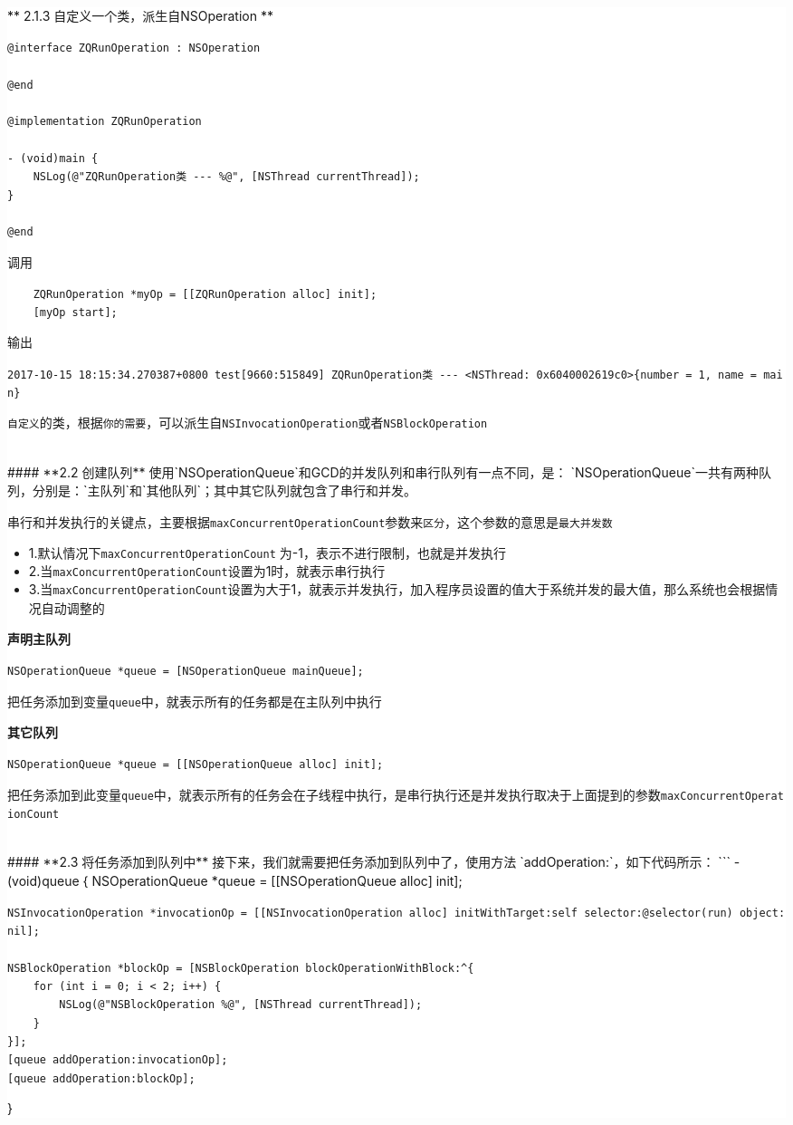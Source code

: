 ** 2.1.3 自定义一个类，派生自NSOperation **
```
@interface ZQRunOperation : NSOperation

@end

@implementation ZQRunOperation

- (void)main {
    NSLog(@"ZQRunOperation类 --- %@", [NSThread currentThread]);
}

@end
```
调用
```
    ZQRunOperation *myOp = [[ZQRunOperation alloc] init];
    [myOp start];
```
输出
```
2017-10-15 18:15:34.270387+0800 test[9660:515849] ZQRunOperation类 --- <NSThread: 0x6040002619c0>{number = 1, name = main}
```
`自定义`的类，根据`你的需要`，可以派生自`NSInvocationOperation`或者`NSBlockOperation`


<br/>
####  **2.2 创建队列**
使用`NSOperationQueue`和GCD的并发队列和串行队列有一点不同，是：
`NSOperationQueue`一共有两种队列，分别是：`主队列`和`其他队列`；其中其它队列就包含了串行和并发。

串行和并发执行的关键点，主要根据`maxConcurrentOperationCount`参数来`区分`，这个参数的意思是`最大并发数`
- 1.默认情况下`maxConcurrentOperationCount` 为-1，表示不进行限制，也就是并发执行
- 2.当`maxConcurrentOperationCount`设置为1时，就表示串行执行
- 3.当`maxConcurrentOperationCount`设置为大于1，就表示并发执行，加入程序员设置的值大于系统并发的最大值，那么系统也会根据情况自动调整的

**声明主队列**
```
NSOperationQueue *queue = [NSOperationQueue mainQueue];
```
把任务添加到变量`queue`中，就表示所有的任务都是在主队列中执行

**其它队列**
```
NSOperationQueue *queue = [[NSOperationQueue alloc] init];
```
把任务添加到此变量`queue`中，就表示所有的任务会在子线程中执行，是串行执行还是并发执行取决于上面提到的参数`maxConcurrentOperationCount`

<br/>
####  **2.3 将任务添加到队列中**
接下来，我们就需要把任务添加到队列中了，使用方法 `addOperation:`，如下代码所示：
```
- (void)queue {
    NSOperationQueue *queue = [[NSOperationQueue alloc] init];
    
    NSInvocationOperation *invocationOp = [[NSInvocationOperation alloc] initWithTarget:self selector:@selector(run) object:nil];
    
    NSBlockOperation *blockOp = [NSBlockOperation blockOperationWithBlock:^{
        for (int i = 0; i < 2; i++) {
            NSLog(@"NSBlockOperation %@", [NSThread currentThread]);
        }
    }];
    [queue addOperation:invocationOp];
    [queue addOperation:blockOp];
}

```